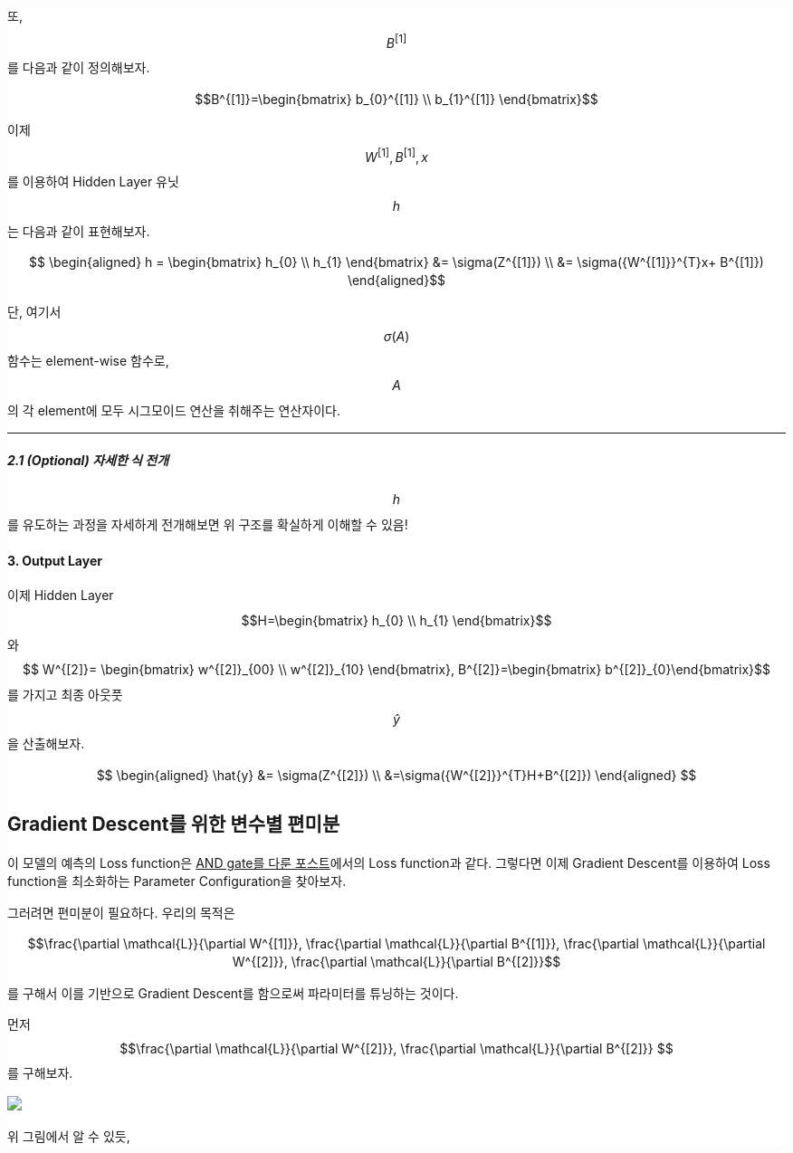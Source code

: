 또, $$B^{[1]}$$를 다음과 같이 정의해보자.

$$B^{[1]}=\begin{bmatrix} b_{0}^{[1]} \\ b_{1}^{[1]}  \end{bmatrix}$$

이제 $$W^{[1]}, B^{[1]}, x$$를 이용하여 Hidden Layer 유닛 $$h$$는 다음과 같이 표현해보자.

$$
\begin{aligned}
    h
    = \begin{bmatrix} h_{0} \\ h_{1}  \end{bmatrix}
    &= \sigma(Z^{[1]}) \\
    &= \sigma({W^{[1]}}^{T}x+ B^{[1]})
\end{aligned}$$

단, 여기서 $$\sigma(A)$$함수는 element-wise 함수로, $$A$$의 각 element에 모두 시그모이드 연산을 취해주는 연산자이다.

---

##### 2.1 (Optional) 자세한 식 전개

$$h$$를 유도하는 과정을 자세하게 전개해보면 위 구조를 확실하게 이해할 수 있음!




#### 3. Output Layer

이제 Hidden Layer $$H=\begin{bmatrix} h_{0} \\ h_{1}  \end{bmatrix}$$와 $$ W^{[2]}= \begin{bmatrix} w^{[2]}_{00} \\ w^{[2]}_{10} \end{bmatrix}, B^{[2]}=\begin{bmatrix} b^{[2]}_{0}\end{bmatrix}$$ 를 가지고 최종 아웃풋 $$\hat{y}$$을 산출해보자.


$$
\begin{aligned}
\hat{y} &= \sigma(Z^{[2]})    \\
&=\sigma({W^{[2]}}^{T}H+B^{[2]})     
\end{aligned}
$$


##  Gradient Descent를 위한 변수별 편미분

이 모델의 예측의 Loss function은 [AND gate를 다룬 포스트]({{site.baseurl}}/deeplearning/Logistic-Regression/)에서의 Loss function과 같다. 그렇다면 이제 Gradient Descent를 이용하여 Loss function을 최소화하는 Parameter Configuration을 찾아보자.

그러려면 편미분이 필요하다. 우리의 목적은

$$\frac{\partial \mathcal{L}}{\partial W^{[1]}}, \frac{\partial \mathcal{L}}{\partial B^{[1]}}, \frac{\partial \mathcal{L}}{\partial W^{[2]}}, \frac{\partial \mathcal{L}}{\partial B^{[2]}}$$

를 구해서 이를 기반으로 Gradient Descent를 함으로써 파라미터를 튜닝하는 것이다.

먼저 $$\frac{\partial \mathcal{L}}{\partial W^{[2]}}, \frac{\partial \mathcal{L}}{\partial B^{[2]}} $$를 구해보자.

![]({{site.baseurl}}/assets/nn/back1.png)

위 그림에서 알 수 있듯,
